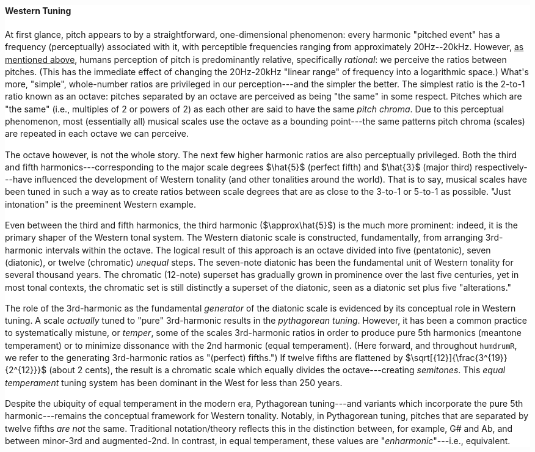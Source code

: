 
#### Western Tuning

At first glance, pitch appears to by a straightforward, one-dimensional phenomenon:
every harmonic "pitched event" has a frequency (perceptually) associated with it, with perceptible frequencies ranging from approximately 20Hz--20kHz.
However, [as mentioned above](#intervals), humans perception of pitch is predominantly relative, specifically *rational*: we perceive the ratios between pitches.
(This has the immediate effect of changing the 20Hz-20kHz "linear range" of frequency into a logarithmic space.)
What's more, "simple", whole-number ratios are privileged in our perception---and the simpler the better.
The simplest ratio is the 2-to-1 ratio known as an octave: pitches separated by an octave are perceived as being "the same" in some respect.
Pitches which are "the same" (i.e., multiples of 2 or powers of 2) as each other are said to have the same *pitch chroma*.
Due to this perceptual phenomenon, most (essentially all) musical scales use the octave as a bounding point---the same patterns pitch chroma (scales) are repeated in each octave we can perceive.


The octave however, is not the whole story.
The next few higher harmonic ratios are also perceptually privileged.
Both the third and fifth harmonics---corresponding to the major scale degrees $\hat{5}$ (perfect fifth) and $\hat{3}$ (major third) respectively---have influenced the development of Western tonality (and other tonalities around the world).
That is to say, musical scales have been tuned in such a way as to create ratios between scale degrees that are as close to the 3-to-1 or 5-to-1 as possible.
"Just intonation" is the preeminent Western example.

Even between the third and fifth harmonics, the third harmonic ($\approx\hat{5}$) is the much more prominent: indeed, it is the primary shaper of the Western tonal system.
The Western diatonic scale is constructed, fundamentally, from arranging 3rd-harmonic intervals within the octave.
The logical result of this approach is an octave divided into five (pentatonic), seven (diatonic), or twelve (chromatic) *unequal* steps.
The seven-note diatonic has been the fundamental unit of Western tonality for several thousand years.
The chromatic (12-note) superset has gradually grown in prominence over the last five centuries, yet in most tonal contexts, the chromatic set is still distinctly a superset of the diatonic, seen as a diatonic set plus five "alterations."

The role of the 3rd-harmonic as the fundamental *generator* of the diatonic scale is evidenced by its conceptual role in Western tuning.
A scale *actually* tuned to "pure" 3rd-harmonic results in the *pythagorean tuning*.
However, it has been a common practice to systematically mistune, or *temper*, some of the scales 3rd-harmonic ratios in order to produce pure 5th harmonics (meantone temperament) or to minimize dissonance with the 2nd harmonic (equal temperament).
(Here forward, and throughout `humdrumR`, we refer to the generating 3rd-harmonic ratios as "(perfect) fifths.")
If twelve fifths are flattened by $\sqrt[{12}]{\frac{3^{19}}{2^{12}}}$ (about 2 cents), the result is a chromatic scale which equally divides the octave---creating *semitones*.
This *equal temperament* tuning system has been dominant in the West for less than 250 years.

Despite the ubiquity of equal temperament in the modern era, Pythagorean tuning---and variants which incorporate the pure 5th harmonic---remains the conceptual framework for Western tonality.
Notably, in Pythagorean tuning, pitches that are separated by twelve fifths *are not* the same.
Traditional notation/theory reflects this in the distinction between, for example, G# and Ab, and between minor-3rd and augmented-2nd.
In contrast, in equal temperament, these values are "*enharmonic*"---i.e., equivalent.


[^1]: This partition corresponds to euclidean division by the octave in frequency space.